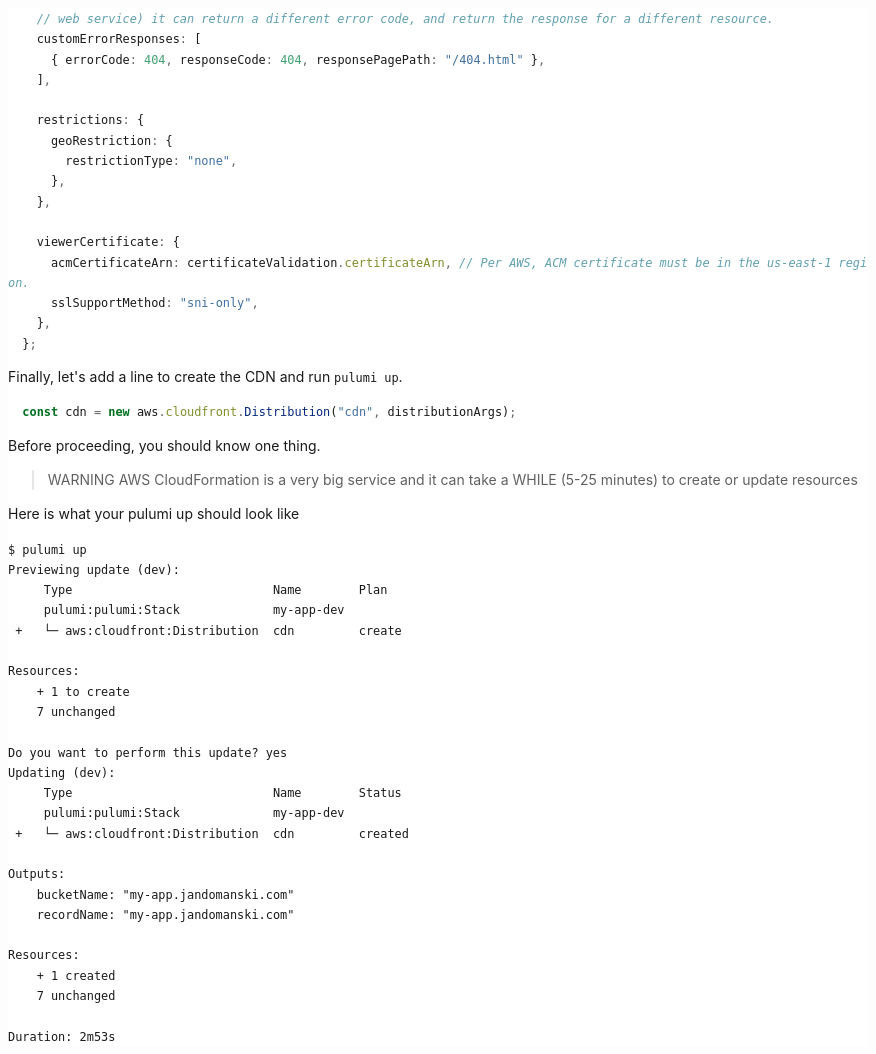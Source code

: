 ```typescript
    // web service) it can return a different error code, and return the response for a different resource.
    customErrorResponses: [
      { errorCode: 404, responseCode: 404, responsePagePath: "/404.html" },
    ],

    restrictions: {
      geoRestriction: {
        restrictionType: "none",
      },
    },

    viewerCertificate: {
      acmCertificateArn: certificateValidation.certificateArn, // Per AWS, ACM certificate must be in the us-east-1 region.
      sslSupportMethod: "sni-only",
    },
  };
```


Finally, let's add a line to create the CDN and run `pulumi up`.

```typescript
  const cdn = new aws.cloudfront.Distribution("cdn", distributionArgs);
```

Before proceeding, you should know one thing.

> WARNING AWS CloudFormation is a very big service and it can take a WHILE (5-25 minutes) to create or update resources

Here is what your pulumi up should look like

```shell
$ pulumi up 
Previewing update (dev):
     Type                            Name        Plan       
     pulumi:pulumi:Stack             my-app-dev             
 +   └─ aws:cloudfront:Distribution  cdn         create     
 
Resources:
    + 1 to create
    7 unchanged

Do you want to perform this update? yes
Updating (dev):
     Type                            Name        Status      
     pulumi:pulumi:Stack             my-app-dev              
 +   └─ aws:cloudfront:Distribution  cdn         created     
 
Outputs:
    bucketName: "my-app.jandomanski.com"
    recordName: "my-app.jandomanski.com"

Resources:
    + 1 created
    7 unchanged

Duration: 2m53s
```

